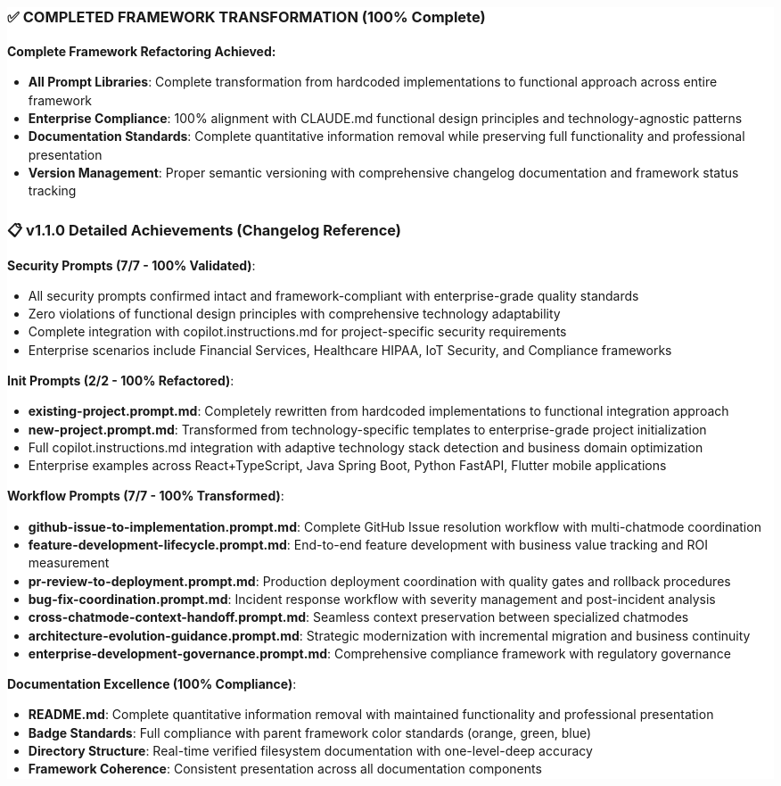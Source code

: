 ### ✅ COMPLETED FRAMEWORK TRANSFORMATION (100% Complete)

**Complete Framework Refactoring Achieved:**
- **All Prompt Libraries**: Complete transformation from hardcoded implementations to functional approach across entire framework
- **Enterprise Compliance**: 100% alignment with CLAUDE.md functional design principles and technology-agnostic patterns
- **Documentation Standards**: Complete quantitative information removal while preserving full functionality and professional presentation
- **Version Management**: Proper semantic versioning with comprehensive changelog documentation and framework status tracking

### 📋 **v1.1.0 Detailed Achievements (Changelog Reference)**

**Security Prompts (7/7 - 100% Validated)**:
- All security prompts confirmed intact and framework-compliant with enterprise-grade quality standards
- Zero violations of functional design principles with comprehensive technology adaptability
- Complete integration with copilot.instructions.md for project-specific security requirements
- Enterprise scenarios include Financial Services, Healthcare HIPAA, IoT Security, and Compliance frameworks

**Init Prompts (2/2 - 100% Refactored)**:
- **existing-project.prompt.md**: Completely rewritten from hardcoded implementations to functional integration approach
- **new-project.prompt.md**: Transformed from technology-specific templates to enterprise-grade project initialization
- Full copilot.instructions.md integration with adaptive technology stack detection and business domain optimization
- Enterprise examples across React+TypeScript, Java Spring Boot, Python FastAPI, Flutter mobile applications

**Workflow Prompts (7/7 - 100% Transformed)**:
- **github-issue-to-implementation.prompt.md**: Complete GitHub Issue resolution workflow with multi-chatmode coordination
- **feature-development-lifecycle.prompt.md**: End-to-end feature development with business value tracking and ROI measurement
- **pr-review-to-deployment.prompt.md**: Production deployment coordination with quality gates and rollback procedures
- **bug-fix-coordination.prompt.md**: Incident response workflow with severity management and post-incident analysis
- **cross-chatmode-context-handoff.prompt.md**: Seamless context preservation between specialized chatmodes
- **architecture-evolution-guidance.prompt.md**: Strategic modernization with incremental migration and business continuity
- **enterprise-development-governance.prompt.md**: Comprehensive compliance framework with regulatory governance

**Documentation Excellence (100% Compliance)**:
- **README.md**: Complete quantitative information removal with maintained functionality and professional presentation
- **Badge Standards**: Full compliance with parent framework color standards (orange, green, blue)
- **Directory Structure**: Real-time verified filesystem documentation with one-level-deep accuracy
- **Framework Coherence**: Consistent presentation across all documentation components
